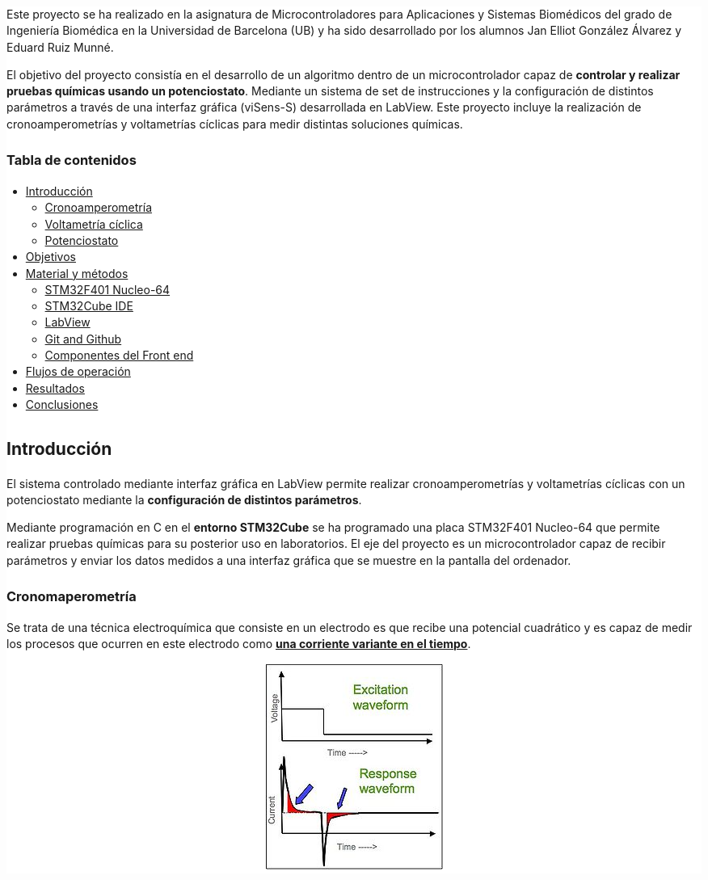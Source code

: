 Este proyecto se ha realizado en la asignatura de Microcontroladores para Aplicaciones y Sistemas Biomédicos del grado de Ingeniería Biomédica en la Universidad de Barcelona (UB) y ha sido desarrollado por los alumnos Jan Elliot González Álvarez y Eduard Ruiz Munné.

El objetivo del proyecto consistía en el desarrollo de un algoritmo dentro de un microcontrolador capaz de **controlar y realizar pruebas químicas usando un potenciostato**. Mediante un sistema de set de instrucciones y la configuración de distintos parámetros a través de una interfaz gráfica (viSens-S) desarrollada en LabView. Este proyecto incluye la realización de cronoamperometrías y voltametrías cíclicas para medir distintas soluciones químicas.

### Tabla de contenidos

- [Introducción](#introducción)
    - [Cronoamperometría](#cronomaperometría)
    - [Voltametría cíclica](#voltametría-cíclica)
    - [Potenciostato](#potenciostato)
- [Objetivos](#objetivos)
- [Material y métodos](#material-y-métodos)
    - [STM32F401 Nucleo-64](#stm32f401-nucleo-64)
    - [STM32Cube IDE](#stm32cube-ide)
    - [LabView](#labview)
    - [Git and Github](#git-and-github)
    - [Componentes del Front end](#componentes-del-front-end)
- [Flujos de operación](#flujos-de-operación)
- [Resultados](#resultados)
- [Conclusiones](#conclusiones)

## Introducción

El sistema controlado mediante interfaz gráfica en LabView permite realizar cronoamperometrías y voltametrías cíclicas con un potenciostato mediante la **configuración de distintos parámetros**.

Mediante programación en C en el **entorno STM32Cube** se ha programado una placa STM32F401 Nucleo-64 que permite realizar pruebas químicas para su posterior uso en laboratorios. El eje del proyecto es un microcontrolador capaz de recibir parámetros y enviar los datos medidos a una interfaz gráfica que se muestre en la pantalla del ordenador.

### Cronomaperometría

Se trata de una técnica electroquímica que consiste en un electrodo es que recibe una potencial cuadrático y es capaz de medir los procesos que ocurren en este electrodo como **[una corriente variante en el tiempo](https://en.wikipedia.org/wiki/Chronoamperometry)**.

<p align='center'>
<img src='Docs/assets/chronoamperometry.jpg' alt='Cronoamperometría'>
